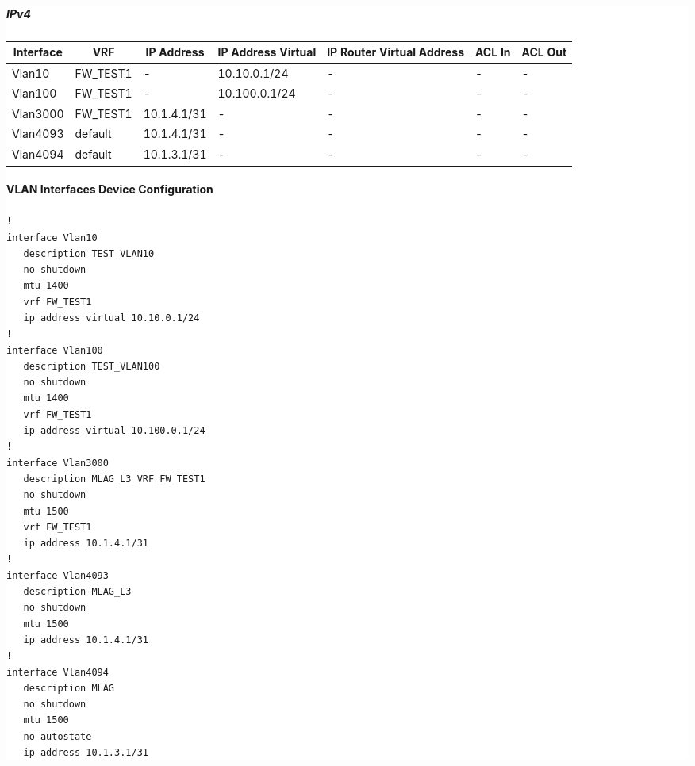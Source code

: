 ##### IPv4

| Interface | VRF | IP Address | IP Address Virtual | IP Router Virtual Address | ACL In | ACL Out |
| --------- | --- | ---------- | ------------------ | ------------------------- | ------ | ------- |
| Vlan10 |  FW_TEST1  |  -  |  10.10.0.1/24  |  -  |  -  |  -  |
| Vlan100 |  FW_TEST1  |  -  |  10.100.0.1/24  |  -  |  -  |  -  |
| Vlan3000 |  FW_TEST1  |  10.1.4.1/31  |  -  |  -  |  -  |  -  |
| Vlan4093 |  default  |  10.1.4.1/31  |  -  |  -  |  -  |  -  |
| Vlan4094 |  default  |  10.1.3.1/31  |  -  |  -  |  -  |  -  |

#### VLAN Interfaces Device Configuration

```eos
!
interface Vlan10
   description TEST_VLAN10
   no shutdown
   mtu 1400
   vrf FW_TEST1
   ip address virtual 10.10.0.1/24
!
interface Vlan100
   description TEST_VLAN100
   no shutdown
   mtu 1400
   vrf FW_TEST1
   ip address virtual 10.100.0.1/24
!
interface Vlan3000
   description MLAG_L3_VRF_FW_TEST1
   no shutdown
   mtu 1500
   vrf FW_TEST1
   ip address 10.1.4.1/31
!
interface Vlan4093
   description MLAG_L3
   no shutdown
   mtu 1500
   ip address 10.1.4.1/31
!
interface Vlan4094
   description MLAG
   no shutdown
   mtu 1500
   no autostate
   ip address 10.1.3.1/31
```
